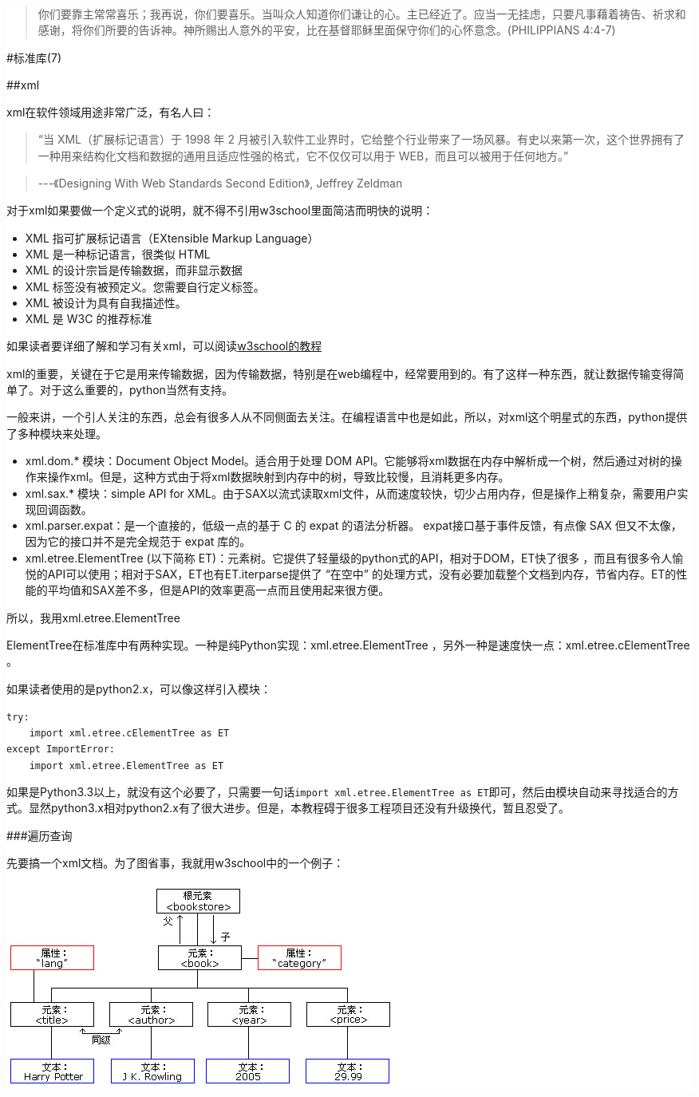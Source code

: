 >你们要靠主常常喜乐；我再说，你们要喜乐。当叫众人知道你们谦让的心。主已经近了。应当一无挂虑，只要凡事藉着祷告、祈求和感谢，将你们所要的告诉神。神所赐出人意外的平安，比在基督耶稣里面保守你们的心怀意念。(PHILIPPIANS 4:4-7)

#标准库(7)

##xml

xml在软件领域用途非常广泛，有名人曰：

>“当 XML（扩展标记语言）于 1998 年 2 月被引入软件工业界时，它给整个行业带来了一场风暴。有史以来第一次，这个世界拥有了一种用来结构化文档和数据的通用且适应性强的格式，它不仅仅可以用于 WEB，而且可以被用于任何地方。”

>---《Designing With Web Standards Second Edition》, Jeffrey Zeldman

对于xml如果要做一个定义式的说明，就不得不引用w3school里面简洁而明快的说明：

- XML 指可扩展标记语言（EXtensible Markup Language）
- XML 是一种标记语言，很类似 HTML
- XML 的设计宗旨是传输数据，而非显示数据
- XML 标签没有被预定义。您需要自行定义标签。
- XML 被设计为具有自我描述性。
- XML 是 W3C 的推荐标准

如果读者要详细了解和学习有关xml，可以阅读[w3school的教程](http://www.w3school.com.cn/xml/xml_intro.asp)

xml的重要，关键在于它是用来传输数据，因为传输数据，特别是在web编程中，经常要用到的。有了这样一种东西，就让数据传输变得简单了。对于这么重要的，python当然有支持。

一般来讲，一个引人关注的东西，总会有很多人从不同侧面去关注。在编程语言中也是如此，所以，对xml这个明星式的东西，python提供了多种模块来处理。

- xml.dom.* 模块：Document Object Model。适合用于处理 DOM API。它能够将xml数据在内存中解析成一个树，然后通过对树的操作来操作xml。但是，这种方式由于将xml数据映射到内存中的树，导致比较慢，且消耗更多内存。
- xml.sax.* 模块：simple API for XML。由于SAX以流式读取xml文件，从而速度较快，切少占用内存，但是操作上稍复杂，需要用户实现回调函数。
- xml.parser.expat：是一个直接的，低级一点的基于 C 的 expat 的语法分析器。 expat接口基于事件反馈，有点像 SAX 但又不太像，因为它的接口并不是完全规范于 expat 库的。
- xml.etree.ElementTree (以下简称 ET)：元素树。它提供了轻量级的python式的API，相对于DOM，ET快了很多
，而且有很多令人愉悦的API可以使用；相对于SAX，ET也有ET.iterparse提供了 “在空中” 的处理方式，没有必要加载整个文档到内存，节省内存。ET的性能的平均值和SAX差不多，但是API的效率更高一点而且使用起来很方便。

所以，我用xml.etree.ElementTree

ElementTree在标准库中有两种实现。一种是纯Python实现：xml.etree.ElementTree ，另外一种是速度快一点：xml.etree.cElementTree 。

如果读者使用的是python2.x，可以像这样引入模块：

    try:
        import xml.etree.cElementTree as ET
    except ImportError:
        import xml.etree.ElementTree as ET

如果是Python3.3以上，就没有这个必要了，只需要一句话`import xml.etree.ElementTree as ET`即可，然后由模块自动来寻找适合的方式。显然python3.x相对python2.x有了很大进步。但是，本教程碍于很多工程项目还没有升级换代，暂且忍受了。

###遍历查询

先要搞一个xml文档。为了图省事，我就用w3school中的一个例子：

![](./2images/22601.jpg)
